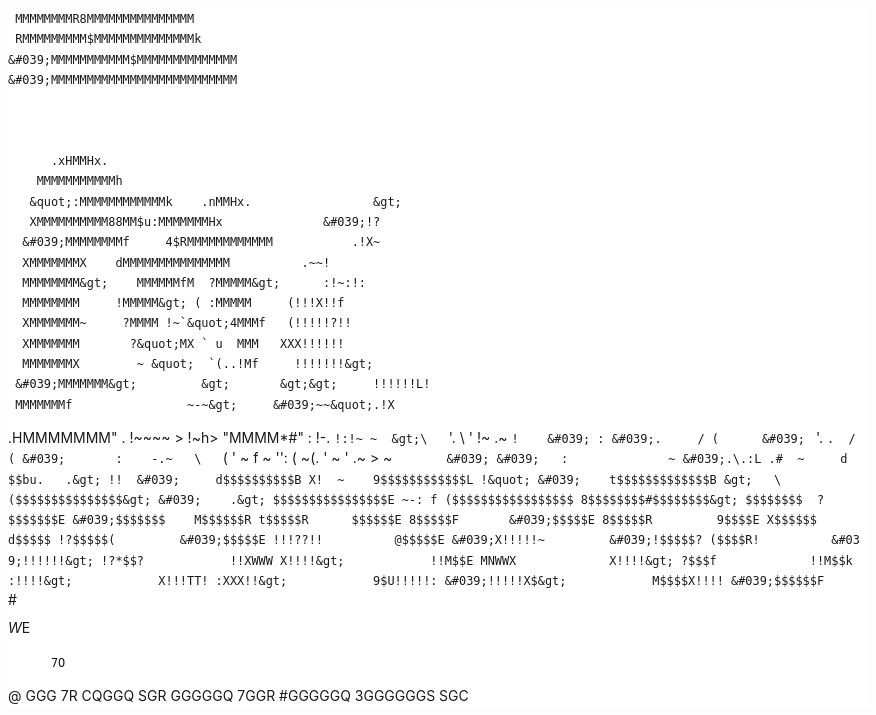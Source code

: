      MMMMMMMMR8MMMMMMMMMMMMMMM
     RMMMMMMMMM$MMMMMMMMMMMMMMk
    &#039;MMMMMMMMMMM$MMMMMMMMMMMMMM
    &#039;MMMMMMMMMMMMMMMMMMMMMMMMMM



          .xHMMHx.
        MMMMMMMMMMMh
       &quot;:MMMMMMMMMMMMk    .nMMHx.                 &gt;
       XMMMMMMMMMM88MM$u:MMMMMMMHx              &#039;!?
      &#039;MMMMMMMMf     4$RMMMMMMMMMMMM           .!X~
      XMMMMMMMX    dMMMMMMMMMMMMMMM          .~~!
      MMMMMMMM&gt;    MMMMMMfM  ?MMMMM&gt;      :!~:!:
      MMMMMMMM     !MMMMM&gt; ( :MMMMM     (!!!X!!f
      XMMMMMMM~     ?MMMM !~`&quot;4MMMf   (!!!!!?!!
      XMMMMMMM       ?&quot;MX ` u  MMM   XXX!!!!!!
      MMMMMMMX        ~ &quot;  `(..!Mf     !!!!!!!&gt;
     &#039;MMMMMMM&gt;         &gt;       &gt;&gt;     !!!!!!L!
     MMMMMMMf                ~-~&gt;     &#039;~~&quot;.!X
  .HMMMMMMM&quot;          .    !~~~~         &gt; !~h&gt;
 &quot;MMMM*#&quot;            :     !-.           ` !:!~
                  ~  &gt;\    `&#039;. \        &#039;  !~
               .~    ` !    &#039; : &#039;.     /
              (      &#039;  `     &#039;.  `.  /   (
             &#039;       :    -.~   \   `(   &#039;
             ~    f
            ~    &#039;&#039;:            ( ~(.
           &#039;     ~ &#039;          .~
           &gt;    ~   `        &#039;
          &#039;   :              ~
         &#039;.\.:L
          .#  ~     d$$bu.   .&gt;
         !!  &#039;     d$$$$$$$$$$B
         X!  ~    9$$$$$$$$$$$$L
         !&quot; &#039;    t$$$$$$$$$$$$$B
         &gt;   \  ($$$$$$$$$$$$$$$&gt;
        &#039;    .&gt; $$$$$$$$$$$$$$$$E
         ~-: f ($$$$$$$$$$$$$$$$$
               8$$$$$$$$#$$$$$$$$&gt;
               $$$$$$$$  ?$$$$$$$E
              &#039;$$$$$$$    M$$$$$$R
              t$$$$$R      $$$$$$E
             8$$$$$F       &#039;$$$$$E
            8$$$$$R         9$$$$E
           X$$$$$$          d$$$$$
          !?$$$$$(         &#039;$$$$$E
          !!!??!!          @$$$$$E
         &#039;X!!!!!~         &#039;!$$$$$?
         ($$$$R!          &#039;!!!!!!&gt;
         !?*$$?            !!XWWW
         X!!!!&gt;            !!M$$E
         MNWWX             X!!!!&gt;
         ?$$$f             !!M$$k
        :!!!!&gt;            X!!!TT!
       :XXX!!&gt;            9$U!!!!!:
     &#039;!!!!!X$&gt;            M$$$$X!!!!
     &#039;$$$$$$F              `#$$$$$W$E



          7O
   @     GGG
  7R   CQGGQ
 SGR  GGGGGQ
7GGR #GGGGGQ      3GGGGGGS    SGC